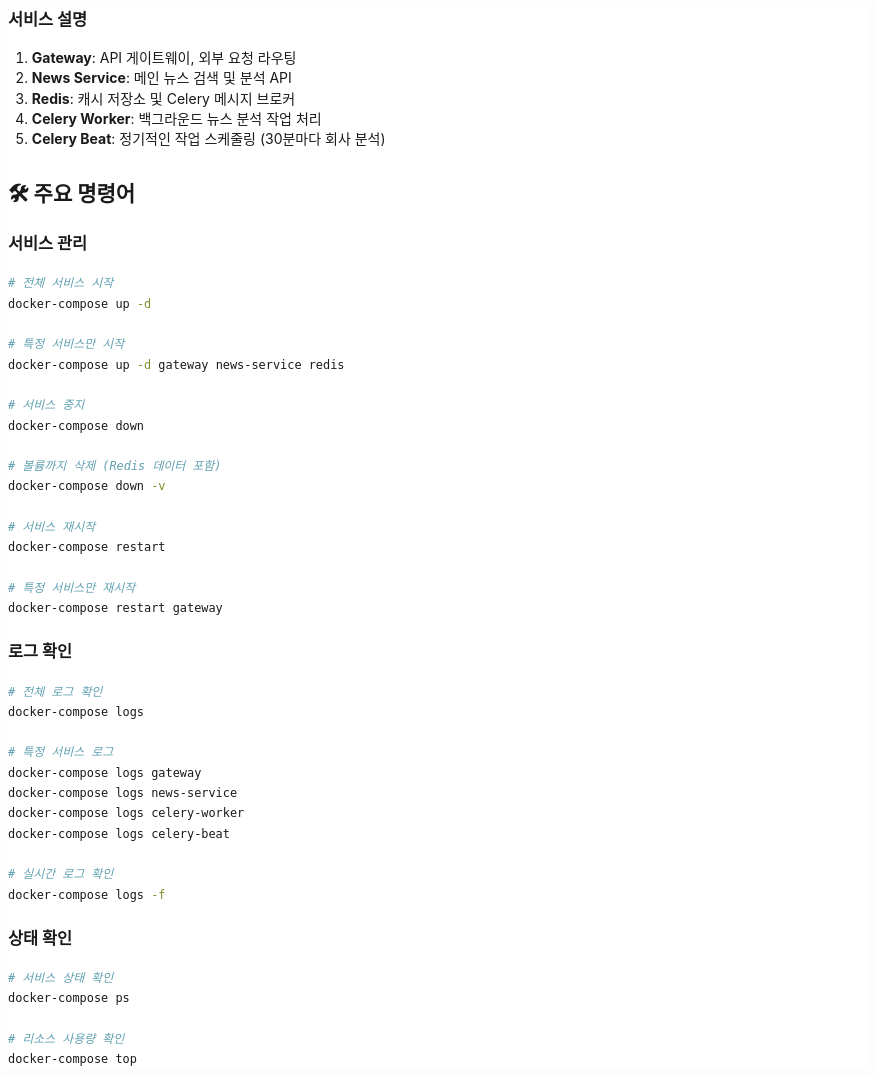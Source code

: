 ### 서비스 설명
1. **Gateway**: API 게이트웨이, 외부 요청 라우팅
2. **News Service**: 메인 뉴스 검색 및 분석 API
3. **Redis**: 캐시 저장소 및 Celery 메시지 브로커
4. **Celery Worker**: 백그라운드 뉴스 분석 작업 처리
5. **Celery Beat**: 정기적인 작업 스케줄링 (30분마다 회사 분석)

## 🛠️ 주요 명령어

### 서비스 관리
```bash
# 전체 서비스 시작
docker-compose up -d

# 특정 서비스만 시작
docker-compose up -d gateway news-service redis

# 서비스 중지
docker-compose down

# 볼륨까지 삭제 (Redis 데이터 포함)
docker-compose down -v

# 서비스 재시작
docker-compose restart

# 특정 서비스만 재시작
docker-compose restart gateway
```

### 로그 확인
```bash
# 전체 로그 확인
docker-compose logs

# 특정 서비스 로그
docker-compose logs gateway
docker-compose logs news-service
docker-compose logs celery-worker
docker-compose logs celery-beat

# 실시간 로그 확인
docker-compose logs -f
```

### 상태 확인
```bash
# 서비스 상태 확인
docker-compose ps

# 리소스 사용량 확인
docker-compose top
```
